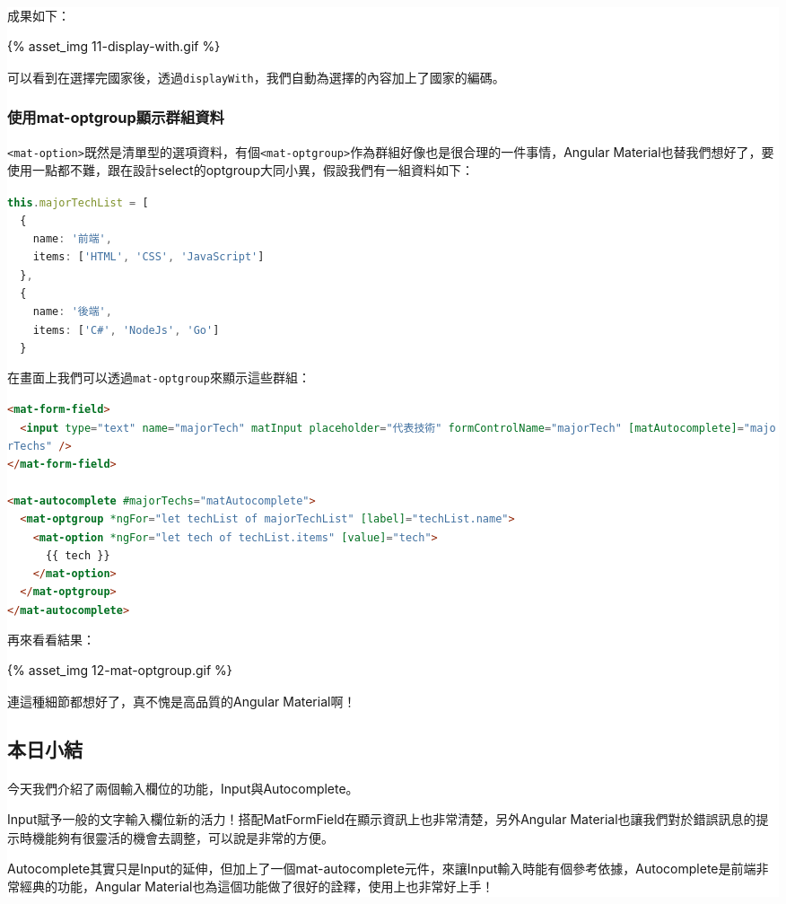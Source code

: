成果如下：

{% asset_img 11-display-with.gif %}

可以看到在選擇完國家後，透過`displayWith`，我們自動為選擇的內容加上了國家的編碼。

### 使用mat-optgroup顯示群組資料

`<mat-option>`既然是清單型的選項資料，有個`<mat-optgroup>`作為群組好像也是很合理的一件事情，Angular Material也替我們想好了，要使用一點都不難，跟在設計select的optgroup大同小異，假設我們有一組資料如下：

```typescript
this.majorTechList = [
  {
    name: '前端',
    items: ['HTML', 'CSS', 'JavaScript']
  },
  {
    name: '後端',
    items: ['C#', 'NodeJs', 'Go']
  }

```

在畫面上我們可以透過`mat-optgroup`來顯示這些群組：

```html
<mat-form-field>
  <input type="text" name="majorTech" matInput placeholder="代表技術" formControlName="majorTech" [matAutocomplete]="majorTechs" />
</mat-form-field>

<mat-autocomplete #majorTechs="matAutocomplete">
  <mat-optgroup *ngFor="let techList of majorTechList" [label]="techList.name">
    <mat-option *ngFor="let tech of techList.items" [value]="tech">
      {{ tech }}
    </mat-option>
  </mat-optgroup>
</mat-autocomplete>
```

再來看看結果：

{% asset_img 12-mat-optgroup.gif %}

連這種細節都想好了，真不愧是高品質的Angular Material啊！

## 本日小結

今天我們介紹了兩個輸入欄位的功能，Input與Autocomplete。

Input賦予一般的文字輸入欄位新的活力！搭配MatFormField在顯示資訊上也非常清楚，另外Angular Material也讓我們對於錯誤訊息的提示時機能夠有很靈活的機會去調整，可以說是非常的方便。

Autocomplete其實只是Input的延伸，但加上了一個mat-autocomplete元件，來讓Input輸入時能有個參考依據，Autocomplete是前端非常經典的功能，Angular Material也為這個功能做了很好的詮釋，使用上也非常好上手！
